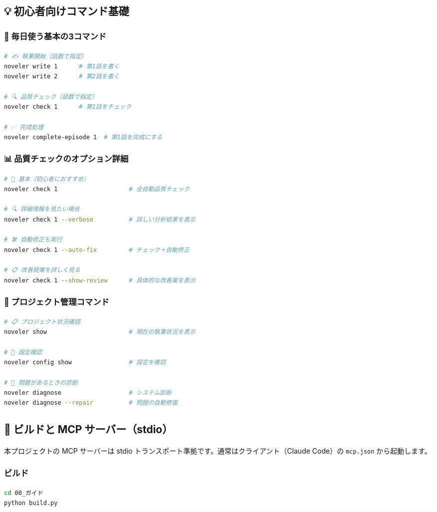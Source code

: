 ## 💡 初心者向けコマンド基礎

### 🔰 毎日使う基本の3コマンド
```bash
# ✍️ 執筆開始（話数で指定）
noveler write 1      # 第1話を書く
noveler write 2      # 第2話を書く

# 🔍 品質チェック（話数で指定）
noveler check 1      # 第1話をチェック

# ✅ 完成処理
noveler complete-episode 1  # 第1話を完成にする
```

### 📊 品質チェックのオプション詳細
```bash
# 🔰 基本（初心者におすすめ）
noveler check 1                    # 全自動品質チェック

# 🔍 詳細情報を見たい場合
noveler check 1 --verbose          # 詳しい分析結果を表示

# 🛠️ 自動修正も実行
noveler check 1 --auto-fix         # チェック＋自動修正

# 📋 改善提案を詳しく見る
noveler check 1 --show-review      # 具体的な改善案を表示
```

### 🎯 プロジェクト管理コマンド
```bash
# 📋 プロジェクト状況確認
noveler show                       # 現在の執筆状況を表示

# 🔧 設定確認
noveler config show                # 設定を確認

# 🏥 問題があるときの診断
noveler diagnose                   # システム診断
noveler diagnose --repair          # 問題の自動修復
```

## 🧱 ビルドと MCP サーバー（stdio）

本プロジェクトの MCP サーバーは stdio トランスポート準拠です。通常はクライアント（Claude Code）の `mcp.json` から起動します。

### ビルド
```bash
cd 00_ガイド
python build.py
```

